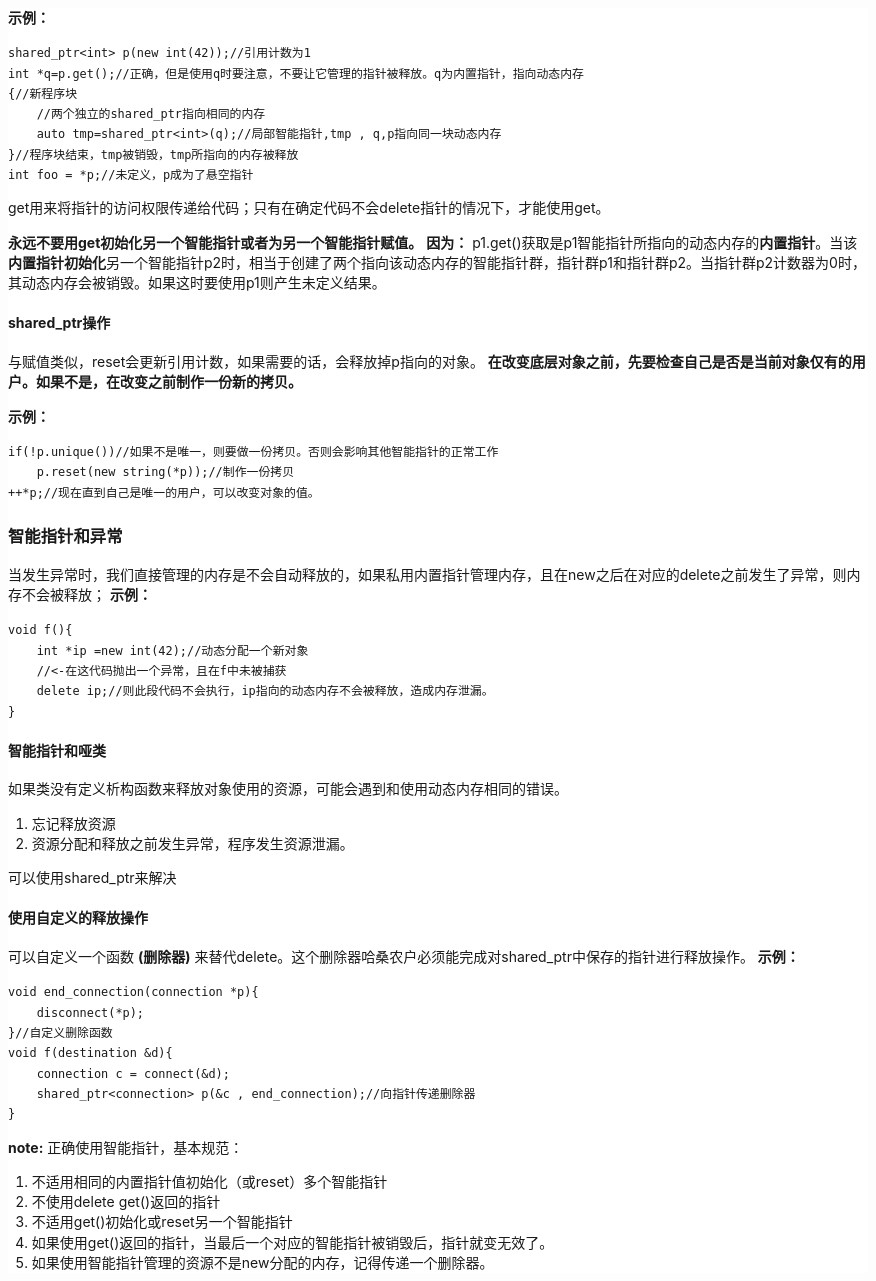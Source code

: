 **示例：**
```
shared_ptr<int> p(new int(42));//引用计数为1
int *q=p.get();//正确，但是使用q时要注意，不要让它管理的指针被释放。q为内置指针，指向动态内存
{//新程序块
    //两个独立的shared_ptr指向相同的内存
    auto tmp=shared_ptr<int>(q);//局部智能指针,tmp , q,p指向同一块动态内存
}//程序块结束，tmp被销毁，tmp所指向的内存被释放
int foo = *p;//未定义，p成为了悬空指针
```
get用来将指针的访问权限传递给代码；只有在确定代码不会delete指针的情况下，才能使用get。

**永远不要用get初始化另一个智能指针或者为另一个智能指针赋值。**
**因为：** p1.get()获取是p1智能指针所指向的动态内存的**内置指针**。当该**内置指针初始化**另一个智能指针p2时，相当于创建了两个指向该动态内存的智能指针群，指针群p1和指针群p2。当指针群p2计数器为0时，其动态内存会被销毁。如果这时要使用p1则产生未定义结果。

#### shared_ptr操作
与赋值类似，reset会更新引用计数，如果需要的话，会释放掉p指向的对象。
**在改变底层对象之前，先要检查自己是否是当前对象仅有的用户。如果不是，在改变之前制作一份新的拷贝。**

**示例：**
```
if(!p.unique())//如果不是唯一，则要做一份拷贝。否则会影响其他智能指针的正常工作
    p.reset(new string(*p));//制作一份拷贝
++*p;//现在直到自己是唯一的用户，可以改变对象的值。
```
### 智能指针和异常
当发生异常时，我们直接管理的内存是不会自动释放的，如果私用内置指针管理内存，且在new之后在对应的delete之前发生了异常，则内存不会被释放；
**示例：**
```
void f(){
    int *ip =new int(42);//动态分配一个新对象
    //<-在这代码抛出一个异常，且在f中未被捕获
    delete ip;//则此段代码不会执行，ip指向的动态内存不会被释放，造成内存泄漏。
}
```
#### **智能指针和哑类**
如果类没有定义析构函数来释放对象使用的资源，可能会遇到和使用动态内存相同的错误。
1. 忘记释放资源
2. 资源分配和释放之前发生异常，程序发生资源泄漏。
   
可以使用shared_ptr来解决

#### **使用自定义的释放操作**
可以自定义一个函数 **(删除器)** 来替代delete。这个删除器哈桑农户必须能完成对shared_ptr中保存的指针进行释放操作。
**示例：**
```
void end_connection(connection *p){
    disconnect(*p);
}//自定义删除函数
void f(destination &d){
    connection c = connect(&d);
    shared_ptr<connection> p(&c , end_connection);//向指针传递删除器
}
```
**note:**
正确使用智能指针，基本规范：
1. 不适用相同的内置指针值初始化（或reset）多个智能指针
2. 不使用delete get()返回的指针
3. 不适用get()初始化或reset另一个智能指针
4. 如果使用get()返回的指针，当最后一个对应的智能指针被销毁后，指针就变无效了。
5. 如果使用智能指针管理的资源不是new分配的内存，记得传递一个删除器。
